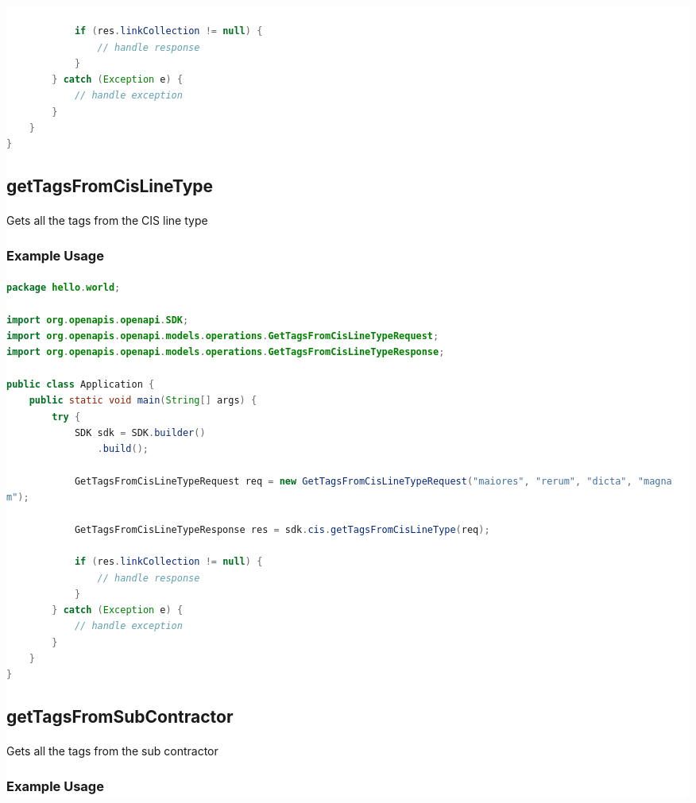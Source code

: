 ```java

            if (res.linkCollection != null) {
                // handle response
            }
        } catch (Exception e) {
            // handle exception
        }
    }
}
```

## getTagsFromCisLineType

Gets all the tags from the CIS line type

### Example Usage

```java
package hello.world;

import org.openapis.openapi.SDK;
import org.openapis.openapi.models.operations.GetTagsFromCisLineTypeRequest;
import org.openapis.openapi.models.operations.GetTagsFromCisLineTypeResponse;

public class Application {
    public static void main(String[] args) {
        try {
            SDK sdk = SDK.builder()
                .build();

            GetTagsFromCisLineTypeRequest req = new GetTagsFromCisLineTypeRequest("maiores", "rerum", "dicta", "magnam");            

            GetTagsFromCisLineTypeResponse res = sdk.cis.getTagsFromCisLineType(req);

            if (res.linkCollection != null) {
                // handle response
            }
        } catch (Exception e) {
            // handle exception
        }
    }
}
```

## getTagsFromSubContractor

Gets all the tags from the sub contractor

### Example Usage
